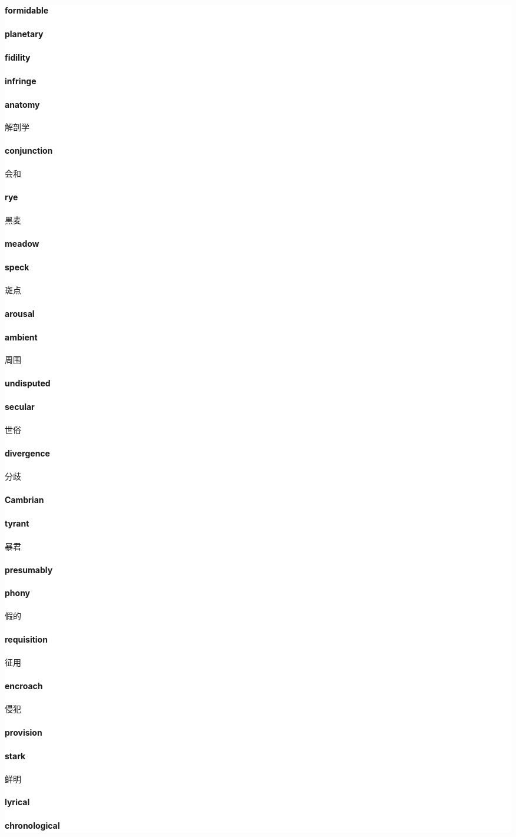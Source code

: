 #### formidable

#### planetary

#### fidility

#### infringe

####  anatomy
解剖学
#### conjunction
会和
#### rye
黑麦
#### meadow

#### speck
斑点
#### arousal

#### ambient
周围
#### undisputed

#### secular
世俗
#### divergence
分歧
#### Cambrian

#### tyrant
暴君
#### presumably

#### phony
假的
#### requisition
征用
#### encroach
侵犯
#### provision

#### stark
鲜明
#### lyrical

#### chronological
